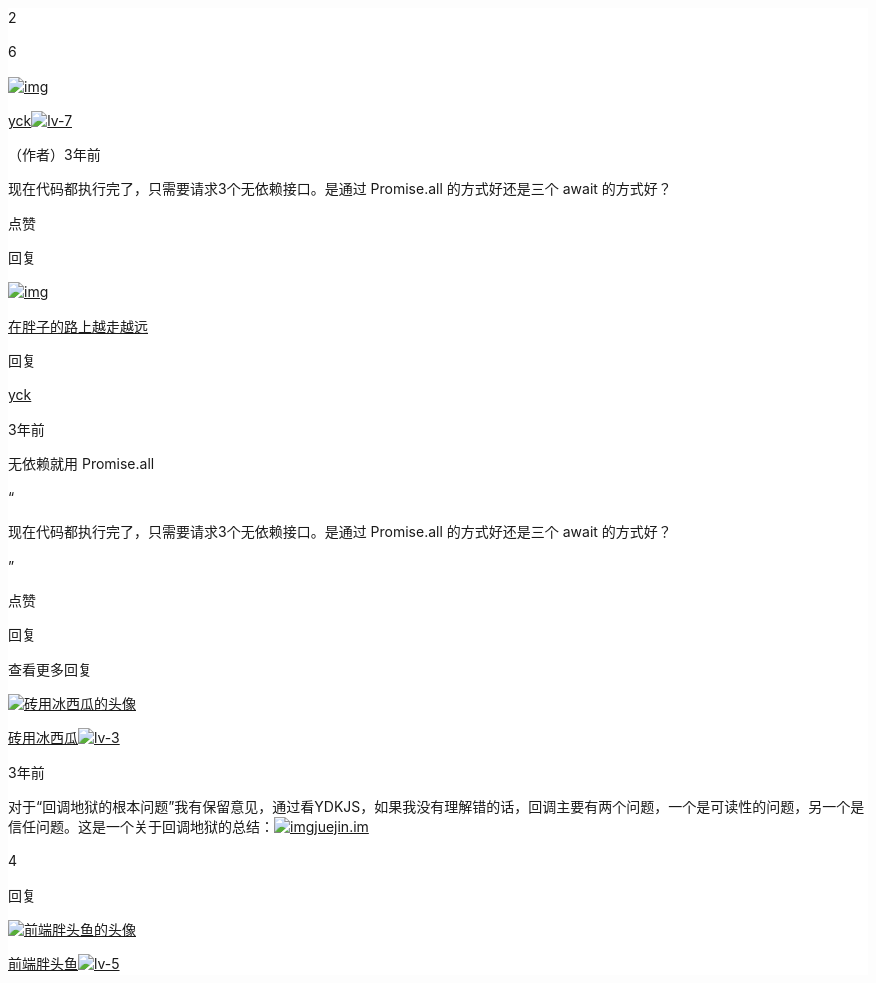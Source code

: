 2

6

[![img](https://p26-passport.byteacctimg.com/img/user-avatar/a386aa8db73c9678458ec34161472ca5~300x300.image)](https://juejin.cn/user/712139233840407)

[yck![lv-7](https://lf3-cdn-tos.bytescm.com/obj/static/xitu_juejin_web/7a2d00014351211140dd9bc0ba3afd8c.svg)](https://juejin.cn/user/712139233840407)

（作者）3年前

现在代码都执行完了，只需要请求3个无依赖接口。是通过 Promise.all 的方式好还是三个 await 的方式好？

点赞

回复

[![img](https://p1-jj.byteimg.com/tos-cn-i-t2oaga2asx/mirror-assets/1690a134c3c116943f3~tplv-t2oaga2asx-no-mark:24:24:24:24.awebp)](https://juejin.cn/user/3104676568642366)

[在胖子的路上越走越远](https://juejin.cn/user/3104676568642366)

回复

[yck](https://juejin.cn/user/712139233840407)

3年前

无依赖就用 Promise.all

“

现在代码都执行完了，只需要请求3个无依赖接口。是通过 Promise.all 的方式好还是三个 await 的方式好？

”

点赞

回复

查看更多回复

[![砖用冰西瓜的头像](https://p26-passport.byteacctimg.com/img/user-avatar/dee36188b78703b831bb042a0b17b593~300x300.image)](https://juejin.cn/user/1714893869549031)

[砖用冰西瓜![lv-3](https://lf3-cdn-tos.bytescm.com/obj/static/xitu_juejin_web/e108c685147dfe1fb03d4a37257fb417.svg)](https://juejin.cn/user/1714893869549031)

3年前

对于“回调地狱的根本问题”我有保留意见，通过看YDKJS，如果我没有理解错的话，回调主要有两个问题，一个是可读性的问题，另一个是信任问题。这是一个关于回调地狱的总结：[![img](https://lf3-cdn-tos.bytescm.com/obj/static/xitu_juejin_web/3f843e8626a3844c624fb596dddd9674.svg)juejin.im](https://juejin.im/post/5b45bea65188251b1c3ce1ec)

4

回复

[![前端胖头鱼的头像](https://p3-passport.byteacctimg.com/img/user-avatar/1957416d67153775f273064ea766a8d3~300x300.image)](https://juejin.cn/user/3438928099549352)

[前端胖头鱼![lv-5](https://lf3-cdn-tos.bytescm.com/obj/static/xitu_juejin_web/f8d51984638784aff27209d38b6cd3bf.svg)](https://juejin.cn/user/3438928099549352)
